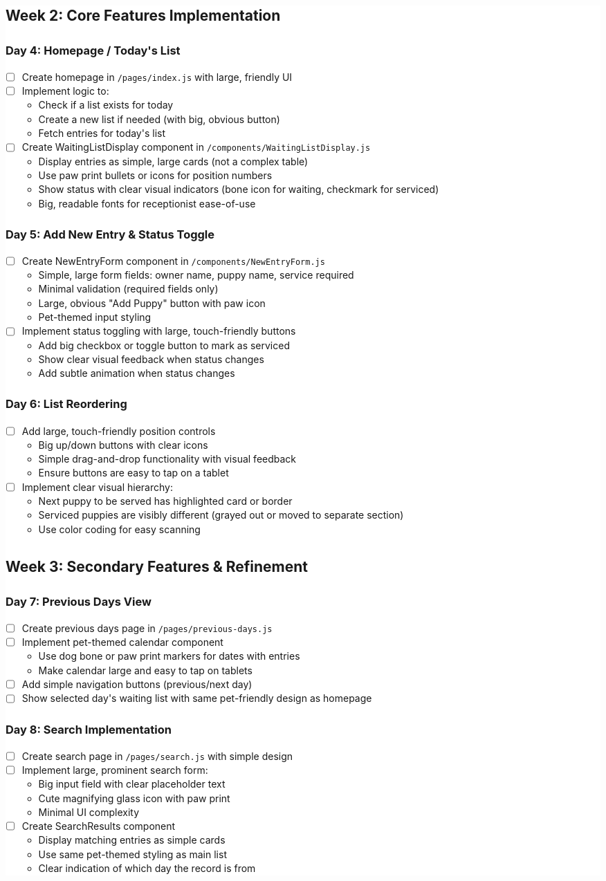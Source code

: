 ## Week 2: Core Features Implementation

### Day 4: Homepage / Today's List
- [ ] Create homepage in `/pages/index.js` with large, friendly UI
- [ ] Implement logic to:
  - Check if a list exists for today
  - Create a new list if needed (with big, obvious button)
  - Fetch entries for today's list
- [ ] Create WaitingListDisplay component in `/components/WaitingListDisplay.js`
  - Display entries as simple, large cards (not a complex table)
  - Use paw print bullets or icons for position numbers
  - Show status with clear visual indicators (bone icon for waiting, checkmark for serviced)
  - Big, readable fonts for receptionist ease-of-use

### Day 5: Add New Entry & Status Toggle
- [ ] Create NewEntryForm component in `/components/NewEntryForm.js`
  - Simple, large form fields: owner name, puppy name, service required
  - Minimal validation (required fields only)
  - Large, obvious "Add Puppy" button with paw icon
  - Pet-themed input styling
- [ ] Implement status toggling with large, touch-friendly buttons
  - Add big checkbox or toggle button to mark as serviced
  - Show clear visual feedback when status changes
  - Add subtle animation when status changes

### Day 6: List Reordering
- [ ] Add large, touch-friendly position controls
  - Big up/down buttons with clear icons
  - Simple drag-and-drop functionality with visual feedback
  - Ensure buttons are easy to tap on a tablet
- [ ] Implement clear visual hierarchy:
  - Next puppy to be served has highlighted card or border
  - Serviced puppies are visibly different (grayed out or moved to separate section)
  - Use color coding for easy scanning

## Week 3: Secondary Features & Refinement

### Day 7: Previous Days View
- [ ] Create previous days page in `/pages/previous-days.js`
- [ ] Implement pet-themed calendar component
  - Use dog bone or paw print markers for dates with entries
  - Make calendar large and easy to tap on tablets
- [ ] Add simple navigation buttons (previous/next day)
- [ ] Show selected day's waiting list with same pet-friendly design as homepage

### Day 8: Search Implementation
- [ ] Create search page in `/pages/search.js` with simple design
- [ ] Implement large, prominent search form:
  - Big input field with clear placeholder text
  - Cute magnifying glass icon with paw print
  - Minimal UI complexity
- [ ] Create SearchResults component
  - Display matching entries as simple cards
  - Use same pet-themed styling as main list
  - Clear indication of which day the record is from
